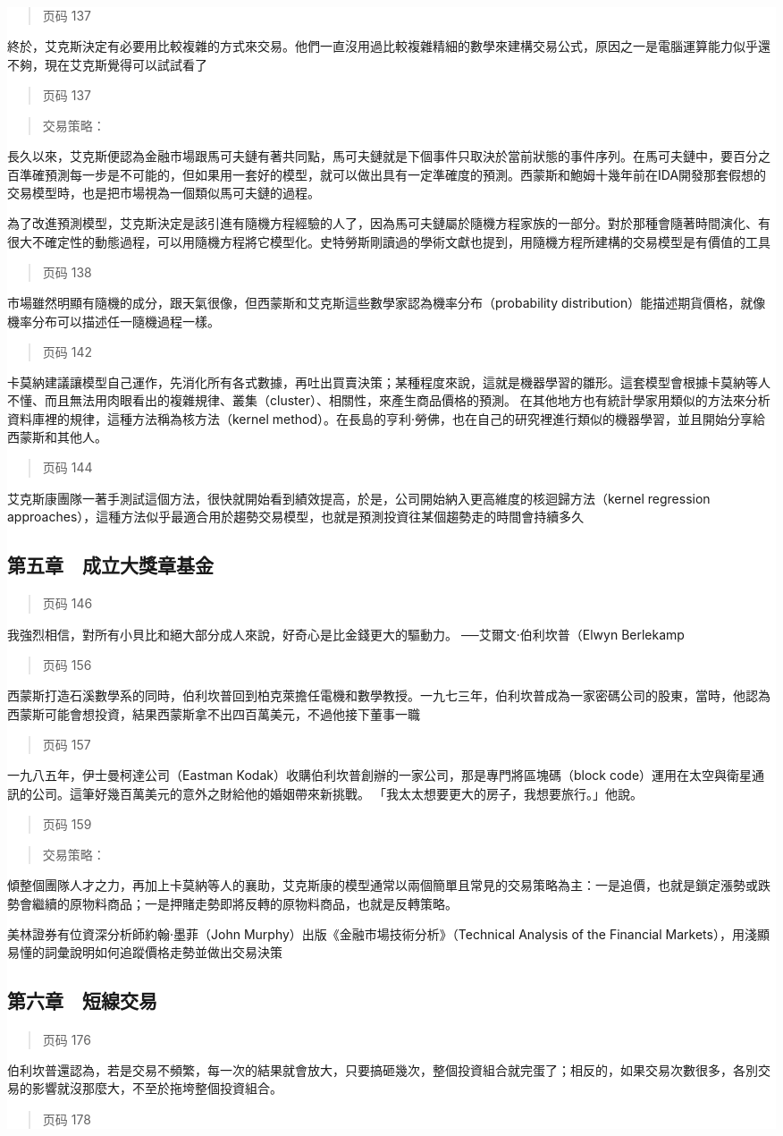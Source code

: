 > 页码 137

終於，艾克斯決定有必要用比較複雜的方式來交易。他們一直沒用過比較複雜精細的數學來建構交易公式，原因之一是電腦運算能力似乎還不夠，現在艾克斯覺得可以試試看了

> 页码 137

> 交易策略： 

長久以來，艾克斯便認為金融市場跟馬可夫鏈有著共同點，馬可夫鏈就是下個事件只取決於當前狀態的事件序列。在馬可夫鏈中，要百分之百準確預測每一步是不可能的，但如果用一套好的模型，就可以做出具有一定準確度的預測。西蒙斯和鮑姆十幾年前在IDA開發那套假想的交易模型時，也是把市場視為一個類似馬可夫鏈的過程。

為了改進預測模型，艾克斯決定是該引進有隨機方程經驗的人了，因為馬可夫鏈屬於隨機方程家族的一部分。對於那種會隨著時間演化、有很大不確定性的動態過程，可以用隨機方程將它模型化。史特勞斯剛讀過的學術文獻也提到，用隨機方程所建構的交易模型是有價值的工具

> 页码 138

市場雖然明顯有隨機的成分，跟天氣很像，但西蒙斯和艾克斯這些數學家認為機率分布（probability distribution）能描述期貨價格，就像機率分布可以描述任一隨機過程一樣。

> 页码 142

卡莫納建議讓模型自己運作，先消化所有各式數據，再吐出買賣決策；某種程度來說，這就是機器學習的雛形。這套模型會根據卡莫納等人不懂、而且無法用肉眼看出的複雜規律、叢集（cluster）、相關性，來產生商品價格的預測。
在其他地方也有統計學家用類似的方法來分析資料庫裡的規律，這種方法稱為核方法（kernel method）。在長島的亨利·勞佛，也在自己的研究裡進行類似的機器學習，並且開始分享給西蒙斯和其他人。

> 页码 144

艾克斯康團隊一著手測試這個方法，很快就開始看到績效提高，於是，公司開始納入更高維度的核迴歸方法（kernel regression approaches），這種方法似乎最適合用於趨勢交易模型，也就是預測投資往某個趨勢走的時間會持續多久

## 第五章　成立大獎章基金
> 页码 146

我強烈相信，對所有小貝比和絕大部分成人來說，好奇心是比金錢更大的驅動力。
──艾爾文·伯利坎普（Elwyn Berlekamp

> 页码 156

西蒙斯打造石溪數學系的同時，伯利坎普回到柏克萊擔任電機和數學教授。一九七三年，伯利坎普成為一家密碼公司的股東，當時，他認為西蒙斯可能會想投資，結果西蒙斯拿不出四百萬美元，不過他接下董事一職

> 页码 157

一九八五年，伊士曼柯達公司（Eastman Kodak）收購伯利坎普創辦的一家公司，那是專門將區塊碼（block code）運用在太空與衛星通訊的公司。這筆好幾百萬美元的意外之財給他的婚姻帶來新挑戰。
「我太太想要更大的房子，我想要旅行。」他說。

> 页码 159

> 交易策略： 

傾整個團隊人才之力，再加上卡莫納等人的襄助，艾克斯康的模型通常以兩個簡單且常見的交易策略為主：一是追價，也就是鎖定漲勢或跌勢會繼續的原物料商品；一是押賭走勢即將反轉的原物料商品，也就是反轉策略。

美林證券有位資深分析師約翰·墨菲（John Murphy）出版《金融市場技術分析》（Technical Analysis of the Financial Markets），用淺顯易懂的詞彙說明如何追蹤價格走勢並做出交易決策

## 第六章　短線交易
> 页码 176

伯利坎普還認為，若是交易不頻繁，每一次的結果就會放大，只要搞砸幾次，整個投資組合就完蛋了；相反的，如果交易次數很多，各別交易的影響就沒那麼大，不至於拖垮整個投資組合。

> 页码 178
